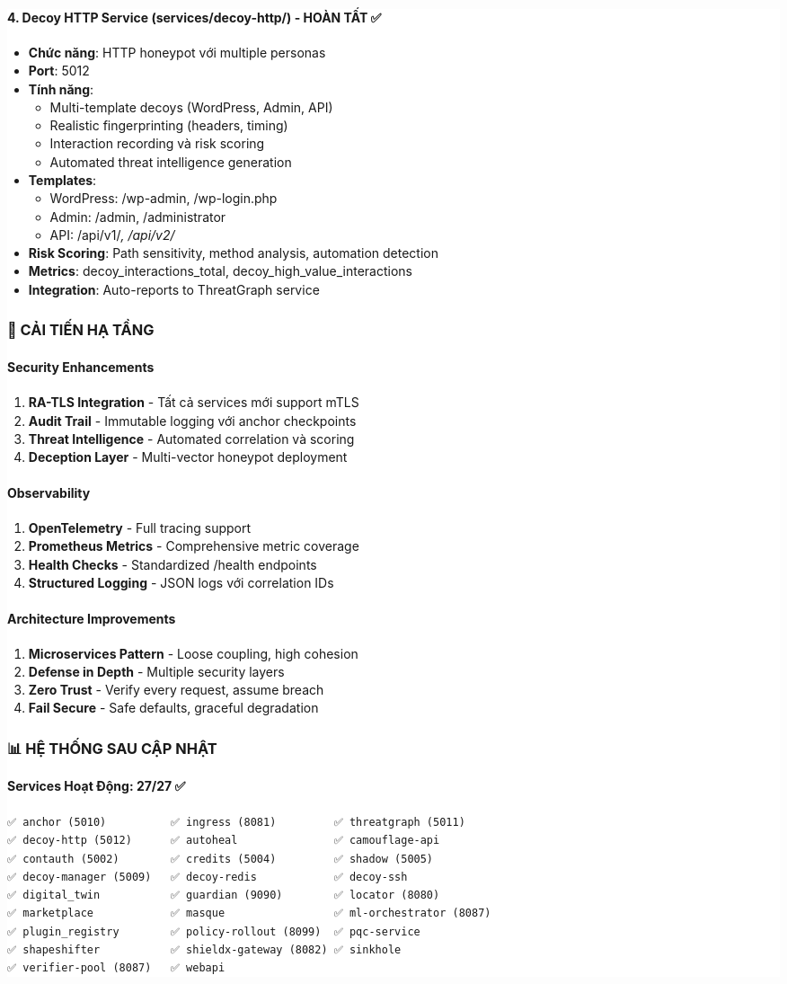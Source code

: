 #### 4. **Decoy HTTP Service** (services/decoy-http/) - HOÀN TẤT ✅
- **Chức năng**: HTTP honeypot với multiple personas
- **Port**: 5012
- **Tính năng**:
  - Multi-template decoys (WordPress, Admin, API)
  - Realistic fingerprinting (headers, timing)
  - Interaction recording và risk scoring
  - Automated threat intelligence generation
- **Templates**:
  - WordPress: /wp-admin, /wp-login.php
  - Admin: /admin, /administrator
  - API: /api/v1/*, /api/v2/*
- **Risk Scoring**: Path sensitivity, method analysis, automation detection
- **Metrics**: decoy_interactions_total, decoy_high_value_interactions
- **Integration**: Auto-reports to ThreatGraph service

### 🔧 CẢI TIẾN HẠ TẦNG

#### Security Enhancements
1. **RA-TLS Integration** - Tất cả services mới support mTLS
2. **Audit Trail** - Immutable logging với anchor checkpoints
3. **Threat Intelligence** - Automated correlation và scoring
4. **Deception Layer** - Multi-vector honeypot deployment

#### Observability
1. **OpenTelemetry** - Full tracing support
2. **Prometheus Metrics** - Comprehensive metric coverage
3. **Health Checks** - Standardized /health endpoints
4. **Structured Logging** - JSON logs với correlation IDs

#### Architecture Improvements
1. **Microservices Pattern** - Loose coupling, high cohesion
2. **Defense in Depth** - Multiple security layers
3. **Zero Trust** - Verify every request, assume breach
4. **Fail Secure** - Safe defaults, graceful degradation

### 📊 HỆ THỐNG SAU CẬP NHẬT

#### Services Hoạt Động: 27/27 ✅
```
✅ anchor (5010)          ✅ ingress (8081)         ✅ threatgraph (5011)
✅ decoy-http (5012)      ✅ autoheal               ✅ camouflage-api
✅ contauth (5002)        ✅ credits (5004)         ✅ shadow (5005)
✅ decoy-manager (5009)   ✅ decoy-redis            ✅ decoy-ssh
✅ digital_twin           ✅ guardian (9090)        ✅ locator (8080)
✅ marketplace            ✅ masque                 ✅ ml-orchestrator (8087)
✅ plugin_registry        ✅ policy-rollout (8099)  ✅ pqc-service
✅ shapeshifter           ✅ shieldx-gateway (8082) ✅ sinkhole
✅ verifier-pool (8087)   ✅ webapi
```

